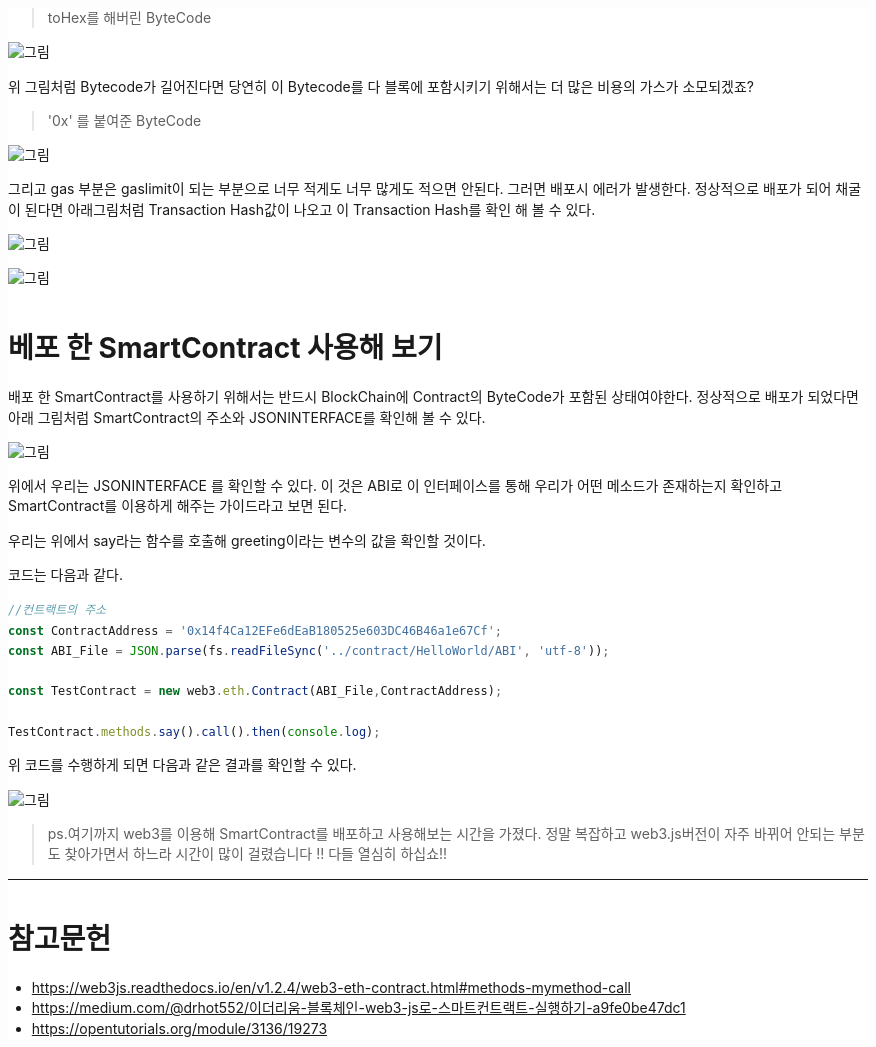 > toHex를 해버린 ByteCode

![그림](/images/img/blockchain-ethereum/web3test/Contract배포/FaildByteCode.png)

위 그림처럼 Bytecode가 길어진다면 당연히 이 Bytecode를 다 블록에 포함시키기 위해서는 더 많은 비용의 가스가 소모되겠죠?  
  

> '0x' 를 붙여준 ByteCode

![그림](/images/img/blockchain-ethereum/web3test/Contract배포/SuccessByteCode.png)

그리고 gas 부분은 gaslimit이 되는 부분으로 너무 적게도 너무 많게도 적으면 안된다. 그러면 배포시 에러가 발생한다. 정상적으로 배포가 되어 채굴이 된다면 아래그림처럼 Transaction Hash값이 나오고 이 Transaction Hash를 확인 해 볼 수 있다.  

![그림](/images/img/blockchain-ethereum/web3test/Contract배포/Contract배포.png)

![그림](/images/img/blockchain-ethereum/web3test/Contract배포/배포된Contract확인.png)


# 베포 한 SmartContract 사용해 보기
배포 한 SmartContract를 사용하기 위해서는 반드시 BlockChain에 Contract의 ByteCode가 포함된 상태여야한다. 정상적으로 배포가 되었다면 아래 그림처럼 SmartContract의 주소와 JSONINTERFACE를 확인해 볼 수 있다.

![그림](/images/img/blockchain-ethereum/web3test/Contract배포/ContractAddress.png)

위에서 우리는 JSONINTERFACE 를 확인할 수 있다. 이 것은 ABI로 이 인터페이스를 통해 우리가 어떤 메소드가 존재하는지 확인하고 SmartContract를 이용하게 해주는 가이드라고 보면 된다.  

우리는 위에서 say라는 함수를 호출해 greeting이라는 변수의 값을 확인할 것이다.  

코드는 다음과 같다.  

```javascript
//컨트랙트의 주소
const ContractAddress = '0x14f4Ca12EFe6dEaB180525e603DC46B46a1e67Cf';
const ABI_File = JSON.parse(fs.readFileSync('../contract/HelloWorld/ABI', 'utf-8'));

const TestContract = new web3.eth.Contract(ABI_File,ContractAddress);

TestContract.methods.say().call().then(console.log);
```

위 코드를 수행하게 되면 다음과 같은 결과를 확인할 수 있다.  


![그림](/images/img/blockchain-ethereum/web3test/Contract배포/Call.png)


> ps.여기까지 web3를 이용해 SmartContract를 배포하고 사용해보는 시간을 가졌다. 정말 복잡하고 web3.js버전이 자주 바뀌어 안되는 부분도 찾아가면서 하느라 시간이 많이 걸렸습니다 !! 다들 열심히 하십쇼!!

---

# 참고문헌
- <https://web3js.readthedocs.io/en/v1.2.4/web3-eth-contract.html#methods-mymethod-call>
- <https://medium.com/@drhot552/이더리움-블록체인-web3-js로-스마트컨트랙트-실행하기-a9fe0be47dc1>
- <https://opentutorials.org/module/3136/19273>




